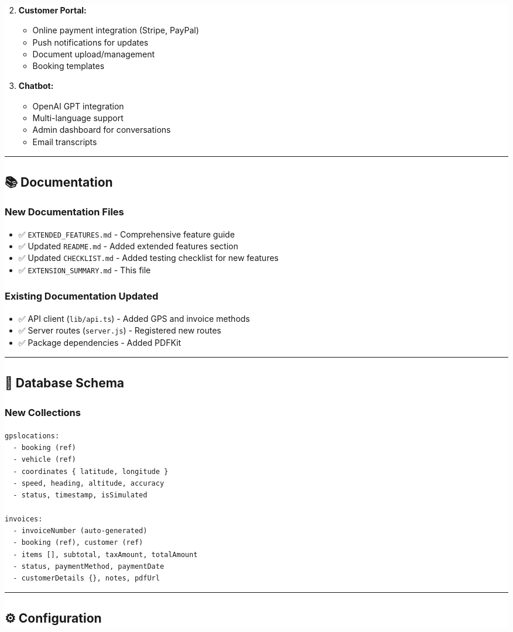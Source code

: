 2. **Customer Portal:**
   - Online payment integration (Stripe, PayPal)
   - Push notifications for updates
   - Document upload/management
   - Booking templates

3. **Chatbot:**
   - OpenAI GPT integration
   - Multi-language support
   - Admin dashboard for conversations
   - Email transcripts

---

## 📚 Documentation

### New Documentation Files
- ✅ `EXTENDED_FEATURES.md` - Comprehensive feature guide
- ✅ Updated `README.md` - Added extended features section
- ✅ Updated `CHECKLIST.md` - Added testing checklist for new features
- ✅ `EXTENSION_SUMMARY.md` - This file

### Existing Documentation Updated
- ✅ API client (`lib/api.ts`) - Added GPS and invoice methods
- ✅ Server routes (`server.js`) - Registered new routes
- ✅ Package dependencies - Added PDFKit

---

## 💾 Database Schema

### New Collections
```
gpslocations:
  - booking (ref)
  - vehicle (ref)
  - coordinates { latitude, longitude }
  - speed, heading, altitude, accuracy
  - status, timestamp, isSimulated

invoices:
  - invoiceNumber (auto-generated)
  - booking (ref), customer (ref)
  - items [], subtotal, taxAmount, totalAmount
  - status, paymentMethod, paymentDate
  - customerDetails {}, notes, pdfUrl
```

---

## ⚙️ Configuration
